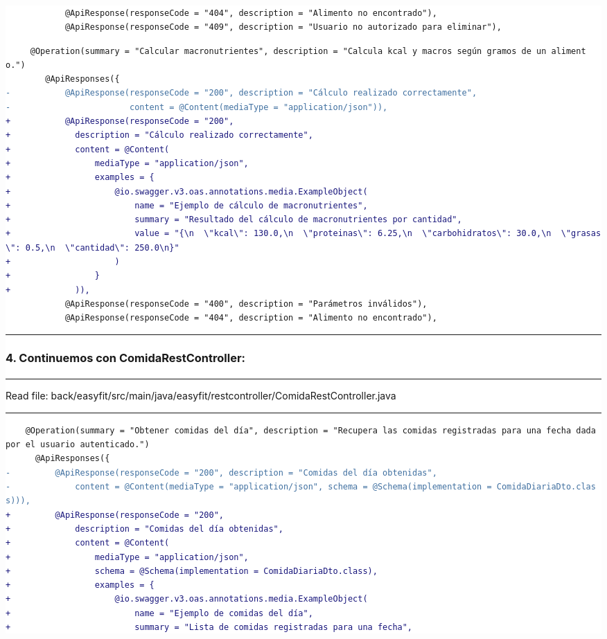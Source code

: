 ```diff
  	        @ApiResponse(responseCode = "404", description = "Alimento no encontrado"),
  	        @ApiResponse(responseCode = "409", description = "Usuario no autorizado para eliminar"),
```

```diff
  	 @Operation(summary = "Calcular macronutrientes", description = "Calcula kcal y macros según gramos de un alimento.")
  	    @ApiResponses({
- 	        @ApiResponse(responseCode = "200", description = "Cálculo realizado correctamente",
- 	                     content = @Content(mediaType = "application/json")),
+ 	        @ApiResponse(responseCode = "200", 
+             description = "Cálculo realizado correctamente",
+             content = @Content(
+                 mediaType = "application/json",
+                 examples = {
+                     @io.swagger.v3.oas.annotations.media.ExampleObject(
+                         name = "Ejemplo de cálculo de macronutrientes",
+                         summary = "Resultado del cálculo de macronutrientes por cantidad",
+                         value = "{\n  \"kcal\": 130.0,\n  \"proteinas\": 6.25,\n  \"carbohidratos\": 30.0,\n  \"grasas\": 0.5,\n  \"cantidad\": 250.0\n}"
+                     )
+                 }
+             )),
  	        @ApiResponse(responseCode = "400", description = "Parámetros inválidos"),
  	        @ApiResponse(responseCode = "404", description = "Alimento no encontrado"),
```

---

### 4. Continuemos con ComidaRestController:

---

Read file: back/easyfit/src/main/java/easyfit/restcontroller/ComidaRestController.java

---

```diff
  	@Operation(summary = "Obtener comidas del día", description = "Recupera las comidas registradas para una fecha dada por el usuario autenticado.")
      @ApiResponses({
-         @ApiResponse(responseCode = "200", description = "Comidas del día obtenidas",
-             content = @Content(mediaType = "application/json", schema = @Schema(implementation = ComidaDiariaDto.class))),
+         @ApiResponse(responseCode = "200", 
+             description = "Comidas del día obtenidas",
+             content = @Content(
+                 mediaType = "application/json", 
+                 schema = @Schema(implementation = ComidaDiariaDto.class),
+                 examples = {
+                     @io.swagger.v3.oas.annotations.media.ExampleObject(
+                         name = "Ejemplo de comidas del día",
+                         summary = "Lista de comidas registradas para una fecha",
```